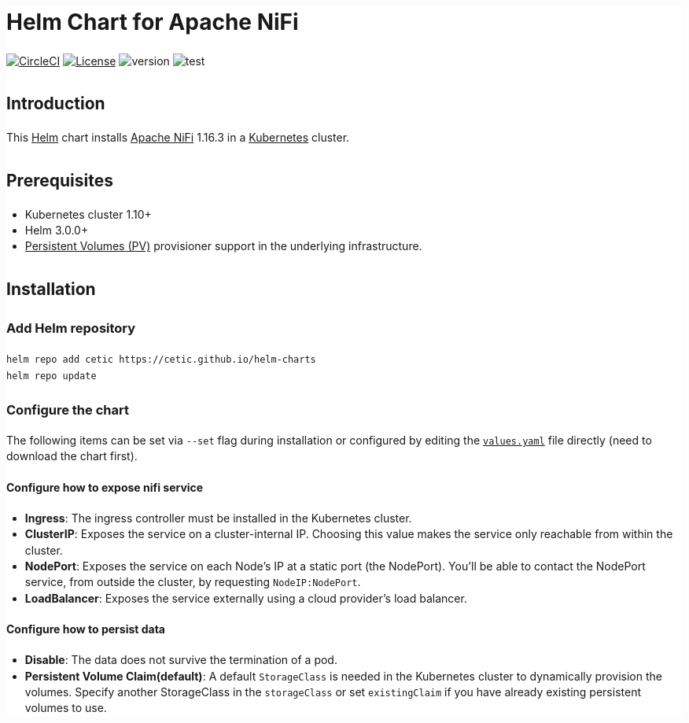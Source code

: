 # Helm Chart for Apache NiFi

[![CircleCI](https://circleci.com/gh/cetic/helm-nifi.svg?style=svg)](https://circleci.com/gh/cetic/helm-nifi/tree/master) [![License](https://img.shields.io/badge/License-Apache%202.0-blue.svg)](https://opensource.org/licenses/Apache-2.0) ![version](https://img.shields.io/github/tag/cetic/helm-nifi.svg?label=release) ![test](https://github.com/cetic/helm-nifi/actions/workflows/test.yml/badge.svg)

## Introduction

This [Helm](https://helm.sh/) chart installs [Apache NiFi](https://nifi.apache.org/) 1.16.3 in
a [Kubernetes](https://kubernetes.io/) cluster.

## Prerequisites

- Kubernetes cluster 1.10+
- Helm 3.0.0+
- [Persistent Volumes (PV)](https://kubernetes.io/docs/concepts/storage/persistent-volumes/) provisioner support in the
  underlying infrastructure.

## Installation

### Add Helm repository

```bash
helm repo add cetic https://cetic.github.io/helm-charts
helm repo update
```

### Configure the chart

The following items can be set via `--set` flag during installation or configured by editing
the [`values.yaml`](values.yaml) file directly (need to download the chart first).

#### Configure how to expose nifi service

- **Ingress**: The ingress controller must be installed in the Kubernetes cluster.
- **ClusterIP**: Exposes the service on a cluster-internal IP. Choosing this value makes the service only reachable from
  within the cluster.
- **NodePort**: Exposes the service on each Node’s IP at a static port (the NodePort). You’ll be able to contact the
  NodePort service, from outside the cluster, by requesting `NodeIP:NodePort`.
- **LoadBalancer**: Exposes the service externally using a cloud provider’s load balancer.

#### Configure how to persist data

- **Disable**: The data does not survive the termination of a pod.
- **Persistent Volume Claim(default)**: A default `StorageClass` is needed in the Kubernetes cluster to dynamically
  provision the volumes. Specify another StorageClass in the `storageClass` or set `existingClaim` if you have already
  existing persistent volumes to use.

